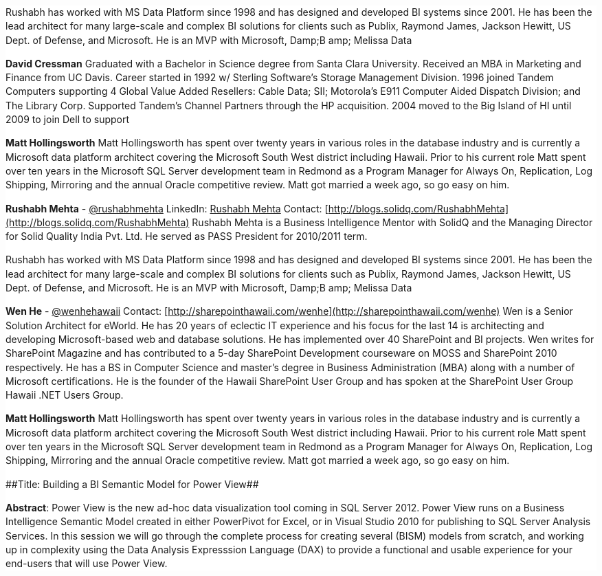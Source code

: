 Rushabh has worked with MS Data Platform since 1998 and has designed and developed BI systems since 2001. He has been the lead architect for many large-scale and complex BI solutions for clients such as Publix, Raymond James, Jackson Hewitt, US Dept. of Defense, and Microsoft. He is an MVP with Microsoft, Damp;B amp; Melissa Data


 
**David Cressman** 
Graduated with a Bachelor in Science degree from Santa Clara University. Received an MBA in Marketing and Finance from UC Davis.  Career started in 1992 w/ Sterling Software’s Storage Management Division. 1996 joined Tandem Computers supporting 4 Global Value Added Resellers: Cable Data; SII; Motorola’s E911 Computer Aided Dispatch Division; and The Library Corp.  Supported Tandem’s Channel Partners through the HP acquisition. 2004 moved to the Big Island of HI until 2009 to join Dell to support
 
**Matt Hollingsworth** 
Matt Hollingsworth has spent over twenty years in various roles in the database industry and is currently a Microsoft data platform architect covering the Microsoft South West district including Hawaii. Prior to his current role Matt spent over ten years in the Microsoft SQL Server development team in Redmond as a Program Manager for Always On, Replication, Log Shipping, Mirroring and the annual Oracle competitive review. Matt got married a week ago, so go easy on him.
 
**Rushabh Mehta**  - [@rushabhmehta](https://www.twitter.com/@rushabhmehta)
LinkedIn: [Rushabh Mehta](https://www.linkedin.com/in/rushabhbmehta)
Contact: [http://blogs.solidq.com/RushabhMehta](http://blogs.solidq.com/RushabhMehta)
Rushabh Mehta is a Business Intelligence Mentor with SolidQ and the Managing Director for Solid Quality India Pvt. Ltd. He served as PASS President for 2010/2011 term.

Rushabh has worked with MS Data Platform since 1998 and has designed and developed BI systems since 2001. He has been the lead architect for many large-scale and complex BI solutions for clients such as Publix, Raymond James, Jackson Hewitt, US Dept. of Defense, and Microsoft. He is an MVP with Microsoft, Damp;B amp; Melissa Data


 
**Wen He**  - [@wenhehawaii](https://www.twitter.com/@wenhehawaii)
Contact: [http://sharepointhawaii.com/wenhe](http://sharepointhawaii.com/wenhe)
Wen is a Senior Solution Architect for eWorld. He has 20 years of eclectic IT experience and his focus for the last 14 is architecting and developing Microsoft-based web and database solutions. He has implemented over 40 SharePoint and BI projects. Wen writes for SharePoint Magazine and has contributed to a 5-day SharePoint Development courseware on MOSS and SharePoint 2010 respectively. He has a BS in Computer Science and master’s degree in Business Administration (MBA) along with a number of Microsoft certifications. He is the founder of the Hawaii SharePoint User Group and has spoken at the SharePoint User Group  Hawaii .NET Users Group.
 
**Matt Hollingsworth** 
Matt Hollingsworth has spent over twenty years in various roles in the database industry and is currently a Microsoft data platform architect covering the Microsoft South West district including Hawaii. Prior to his current role Matt spent over ten years in the Microsoft SQL Server development team in Redmond as a Program Manager for Always On, Replication, Log Shipping, Mirroring and the annual Oracle competitive review. Matt got married a week ago, so go easy on him.
 
 
 
 
##Title: Building a BI Semantic Model for Power View##
 
**Abstract**:
Power View is the new ad-hoc data visualization tool coming in SQL Server 2012. Power View runs on a Business Intelligence Semantic Model created in either PowerPivot for Excel, or in Visual Studio 2010 for publishing to SQL Server Analysis Services. In this session we will go through the complete process for creating several (BISM) models from scratch, and working up in complexity using the Data Analysis Expresssion Language (DAX) to provide a functional and usable experience for your end-users that will use Power View.
 